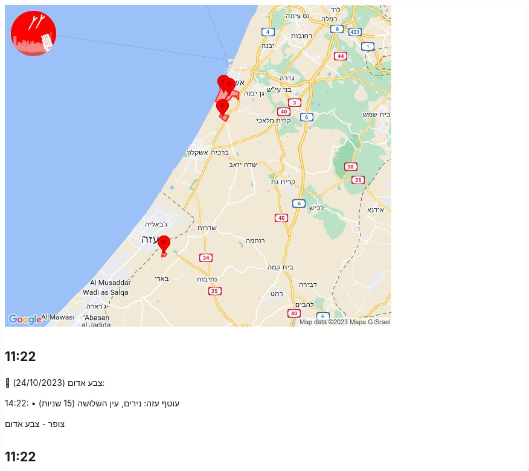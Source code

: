 ![Photo](images/15470.jpg)

## 11:22

🔴 צבע אדום (24/10/2023):

14:22:
• עוטף עזה: נירים, עין השלושה (15 שניות)

צופר - צבע אדום

## 11:22
